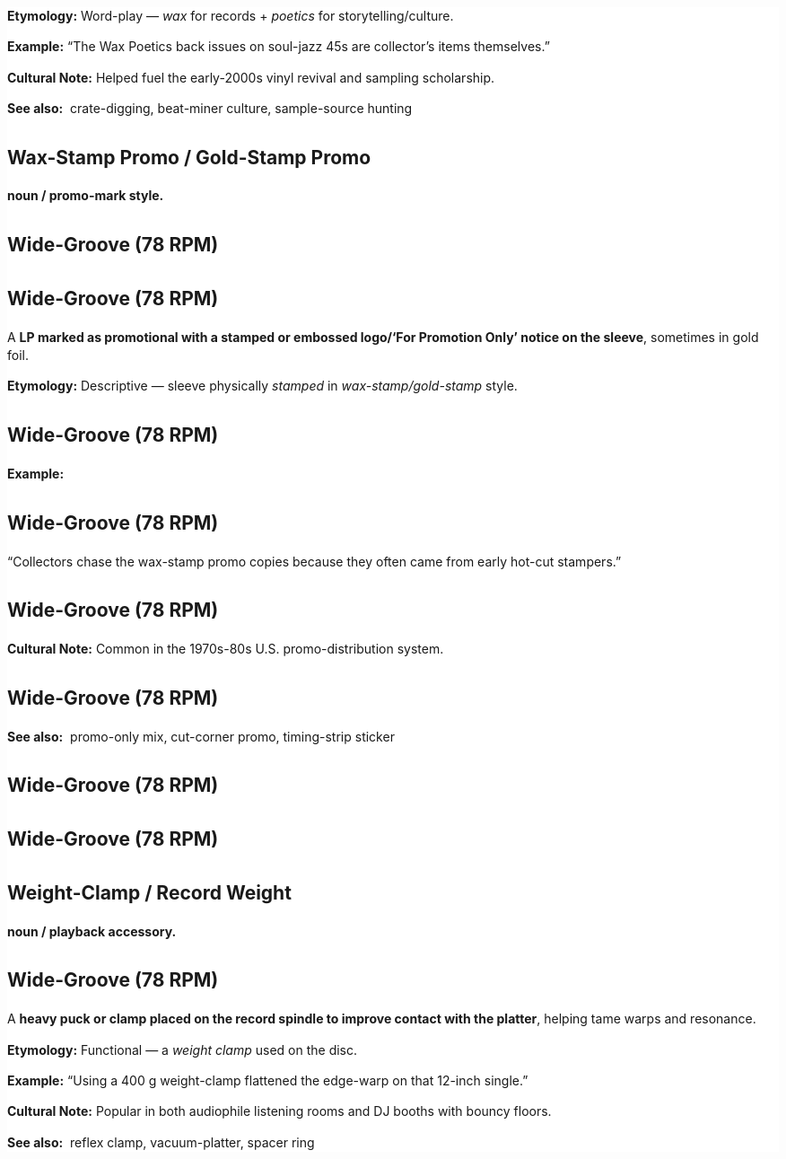 **Etymology:** Word-play — *wax* for records + *poetics* for storytelling/culture.

**Example:** 
“The Wax Poetics back issues on soul-jazz 45s are collector’s items themselves.”

**Cultural Note:** Helped fuel the early-2000s vinyl revival and sampling scholarship.

**See also:**  crate-digging, beat-miner culture, sample-source hunting

## Wax-Stamp Promo / Gold-Stamp Promo
**noun / promo-mark style.**
## Wide-Groove (78 RPM)
## Wide-Groove (78 RPM)
A **LP marked as promotional with a stamped or embossed logo/‘For Promotion Only’ notice on the sleeve**, sometimes in gold foil.

**Etymology:** Descriptive — sleeve physically *stamped* in *wax-stamp/gold-stamp* style.
## Wide-Groove (78 RPM)

**Example:** 
## Wide-Groove (78 RPM)
“Collectors chase the wax-stamp promo copies because they often came from early hot-cut stampers.”
## Wide-Groove (78 RPM)

**Cultural Note:** Common in the 1970s-80s U.S. promo-distribution system.
## Wide-Groove (78 RPM)

**See also:**  promo-only mix, cut-corner promo, timing-strip sticker
## Wide-Groove (78 RPM)

## Wide-Groove (78 RPM)
## Weight-Clamp / Record Weight
**noun / playback accessory.**
## Wide-Groove (78 RPM)
A **heavy puck or clamp placed on the record spindle to improve contact with the platter**, helping tame warps and resonance.

**Etymology:** Functional — a *weight clamp* used on the disc.

**Example:** 
“Using a 400 g weight-clamp flattened the edge-warp on that 12-inch single.”

**Cultural Note:** Popular in both audiophile listening rooms and DJ booths with bouncy floors.

**See also:**  reflex clamp, vacuum-platter, spacer ring

